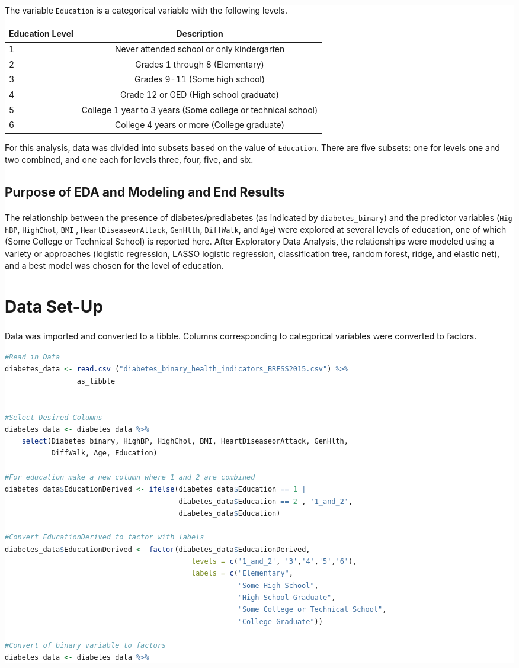 The variable `Education` is a categorical variable with the following
levels.

| Education Level |                         Description                          |
|:----------------|:------------------------------------------------------------:|
| 1               |          Never attended school or only kindergarten          |
| 2               |               Grades 1 through 8 (Elementary)                |
| 3               |                Grades 9-11 (Some high school)                |
| 4               |            Grade 12 or GED (High school graduate)            |
| 5               | College 1 year to 3 years (Some college or technical school) |
| 6               |          College 4 years or more (College graduate)          |

For this analysis, data was divided into subsets based on the value of
`Education`. There are five subsets: one for levels one and two
combined, and one each for levels three, four, five, and six.

## Purpose of EDA and Modeling and End Results

The relationship between the presence of diabetes/prediabetes (as
indicated by `diabetes_binary`) and the predictor variables (`HighBP`,
`HighChol`, `BMI` , `HeartDiseaseorAttack`, `GenHlth`, `DiffWalk`, and
`Age`) were explored at several levels of education, one of which (Some
College or Technical School) is reported here. After Exploratory Data
Analysis, the relationships were modeled using a variety or approaches
(logistic regression, LASSO logistic regression, classification tree,
random forest, ridge, and elastic net), and a best model was chosen for
the level of education.

# Data Set-Up

Data was imported and converted to a tibble. Columns corresponding to
categorical variables were converted to factors.

``` r
#Read in Data
diabetes_data <- read.csv ("diabetes_binary_health_indicators_BRFSS2015.csv") %>% 
                 as_tibble


#Select Desired Columns
diabetes_data <- diabetes_data %>%
    select(Diabetes_binary, HighBP, HighChol, BMI, HeartDiseaseorAttack, GenHlth,
           DiffWalk, Age, Education)

#For education make a new column where 1 and 2 are combined
diabetes_data$EducationDerived <- ifelse(diabetes_data$Education == 1 |
                                         diabetes_data$Education == 2 , '1_and_2',
                                         diabetes_data$Education)

#Convert EducationDerived to factor with labels
diabetes_data$EducationDerived <- factor(diabetes_data$EducationDerived, 
                                            levels = c('1_and_2', '3','4','5','6'), 
                                            labels = c("Elementary", 
                                                       "Some High School",
                                                       "High School Graduate", 
                                                       "Some College or Technical School",
                                                       "College Graduate"))

#Convert of binary variable to factors
diabetes_data <- diabetes_data %>% 
```